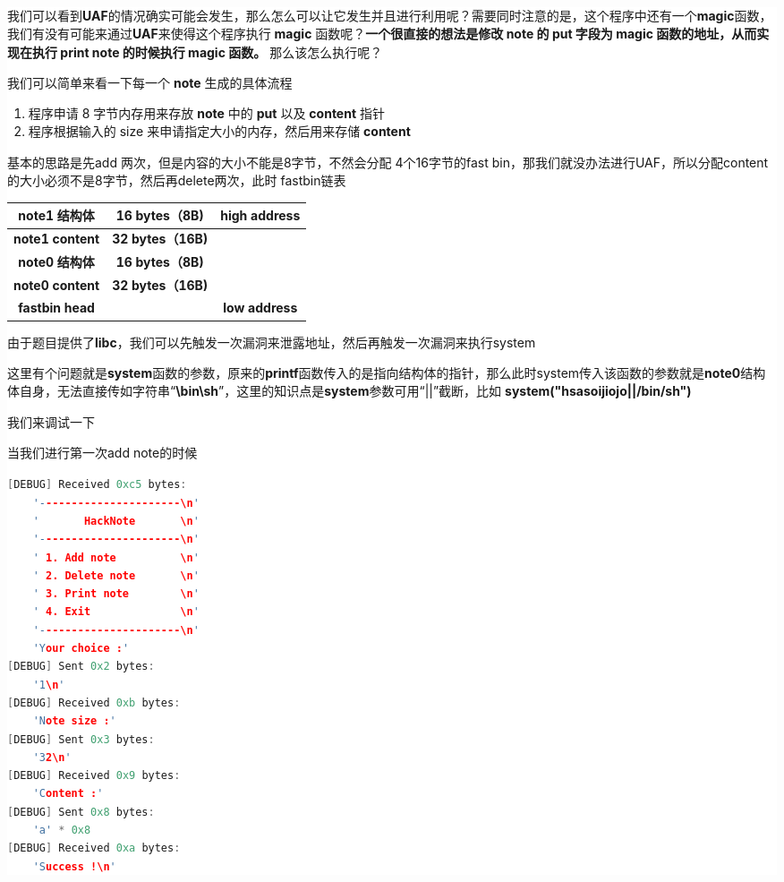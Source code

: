 我们可以看到**UAF**的情况确实可能会发生，那么怎么可以让它发生并且进行利用呢？需要同时注意的是，这个程序中还有一个**magic**函数，我们有没有可能来通过**UAF**来使得这个程序执行 **magic** 函数呢？**一个很直接的想法是修改 note 的 put 字段为 magic 函数的地址，从而实现在执行 print note 的时候执行 magic 函数。** 那么该怎么执行呢？                                                                         

我们可以简单来看一下每一个 **note** 生成的具体流程

1. 程序申请 8 字节内存用来存放 **note** 中的 **put** 以及 **content** 指针
2. 程序根据输入的 size 来申请指定大小的内存，然后用来存储 **content**

 基本的思路是先add 两次，但是内容的大小不能是8字节，不然会分配 4个16字节的fast bin，那我们就没办法进行UAF，所以分配content的大小必须不是8字节，然后再delete两次，此时 fastbin链表

|   note1 结构体    |   16 bytes（8B)    |  high address   |
| :---------------: | :----------------: | :-------------: |
| **note1 content** | **32 bytes（16B)** |                 |
| **note0 结构体**  | **16 bytes（8B)**  |                 |
| **note0 content** | **32 bytes（16B)** |                 |
| **fastbin head**  |                    | **low address** |

由于题目提供了**libc**，我们可以先触发一次漏洞来泄露地址，然后再触发一次漏洞来执行system

这里有个问题就是**system**函数的参数，原来的**printf**函数传入的是指向结构体的指针，那么此时system传入该函数的参数就是**note0**结构体自身，无法直接传如字符串“**\bin\sh**”，这里的知识点是**system**参数可用“||”截断，比如 **system("hsasoijiojo||/bin/sh")**

我们来调试一下

当我们进行第一次add note的时候

```c
[DEBUG] Received 0xc5 bytes:
    '----------------------\n'
    '       HackNote       \n'
    '----------------------\n'
    ' 1. Add note          \n'
    ' 2. Delete note       \n'
    ' 3. Print note        \n'
    ' 4. Exit              \n'
    '----------------------\n'
    'Your choice :'
[DEBUG] Sent 0x2 bytes:
    '1\n'
[DEBUG] Received 0xb bytes:
    'Note size :'
[DEBUG] Sent 0x3 bytes:
    '32\n'
[DEBUG] Received 0x9 bytes:
    'Content :'
[DEBUG] Sent 0x8 bytes:
    'a' * 0x8
[DEBUG] Received 0xa bytes:
    'Success !\n'
```
